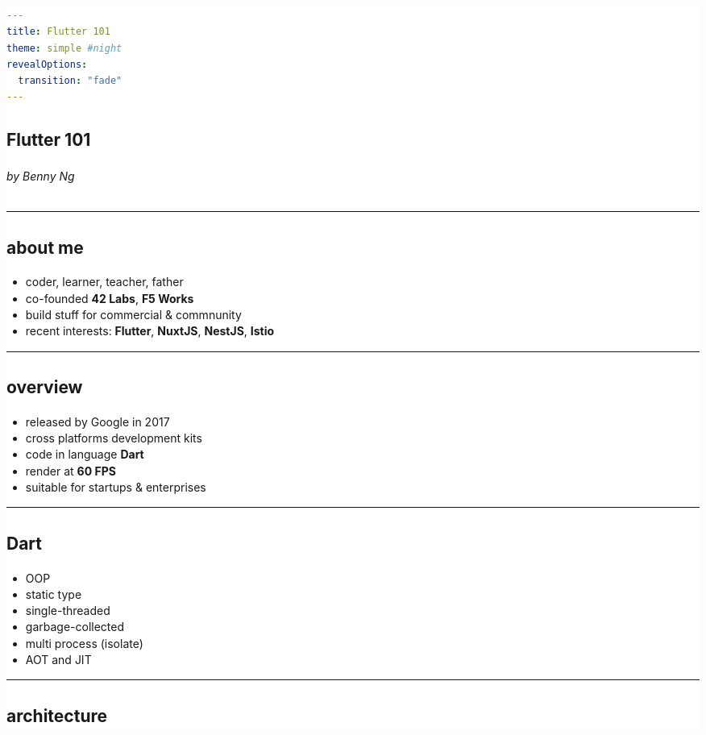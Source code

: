 ```yaml
---
title: Flutter 101
theme: simple #night
revealOptions:
  transition: "fade"
---
```


## Flutter 101

###### by Benny Ng

---

## about me

- coder, learner, teacher, father
- co-founded **42 Labs**, **F5 Works**
- build stuff for commercial & commnunity
- recent interests: **Flutter**, **NuxtJS**, **NestJS**, **Istio**

---

## overview

- released by Google in 2017
- cross platforms development kits
- code in language **Dart**
- render at **60 FPS**
- suitable for startups & enterprises

---

## Dart

- OOP
- static type
- single-threaded
- garbage-collected
- multi process (isolate)
- AOT and JIT

---

## architecture
